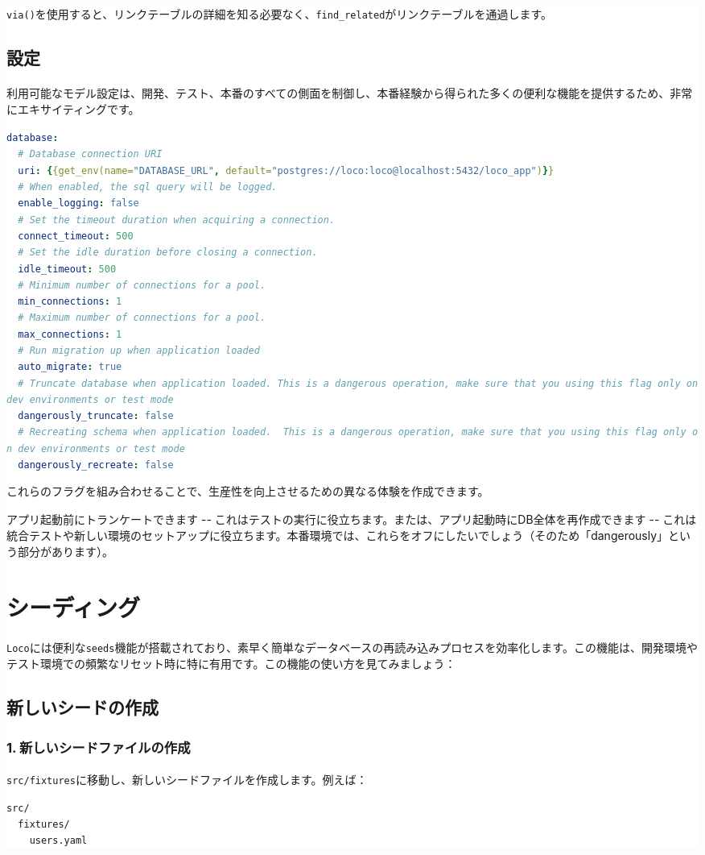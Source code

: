 `via()`を使用すると、リンクテーブルの詳細を知る必要なく、`find_related`がリンクテーブルを通過します。




## 設定

利用可能なモデル設定は、開発、テスト、本番のすべての側面を制御し、本番経験から得られた多くの便利な機能を提供するため、非常にエキサイティングです。


```yaml
database:
  # Database connection URI
  uri: {{get_env(name="DATABASE_URL", default="postgres://loco:loco@localhost:5432/loco_app")}}
  # When enabled, the sql query will be logged.
  enable_logging: false
  # Set the timeout duration when acquiring a connection.
  connect_timeout: 500
  # Set the idle duration before closing a connection.
  idle_timeout: 500
  # Minimum number of connections for a pool.
  min_connections: 1
  # Maximum number of connections for a pool.
  max_connections: 1
  # Run migration up when application loaded
  auto_migrate: true
  # Truncate database when application loaded. This is a dangerous operation, make sure that you using this flag only on dev environments or test mode
  dangerously_truncate: false
  # Recreating schema when application loaded.  This is a dangerous operation, make sure that you using this flag only on dev environments or test mode
  dangerously_recreate: false
```



これらのフラグを組み合わせることで、生産性を向上させるための異なる体験を作成できます。

アプリ起動前にトランケートできます -- これはテストの実行に役立ちます。または、アプリ起動時にDB全体を再作成できます -- これは統合テストや新しい環境のセットアップに役立ちます。本番環境では、これらをオフにしたいでしょう（そのため「dangerously」という部分があります）。

# シーディング

`Loco`には便利な`seeds`機能が搭載されており、素早く簡単なデータベースの再読み込みプロセスを効率化します。この機能は、開発環境やテスト環境での頻繁なリセット時に特に有用です。この機能の使い方を見てみましょう：

## 新しいシードの作成

### 1. 新しいシードファイルの作成

`src/fixtures`に移動し、新しいシードファイルを作成します。例えば：

```
src/
  fixtures/
    users.yaml
```
